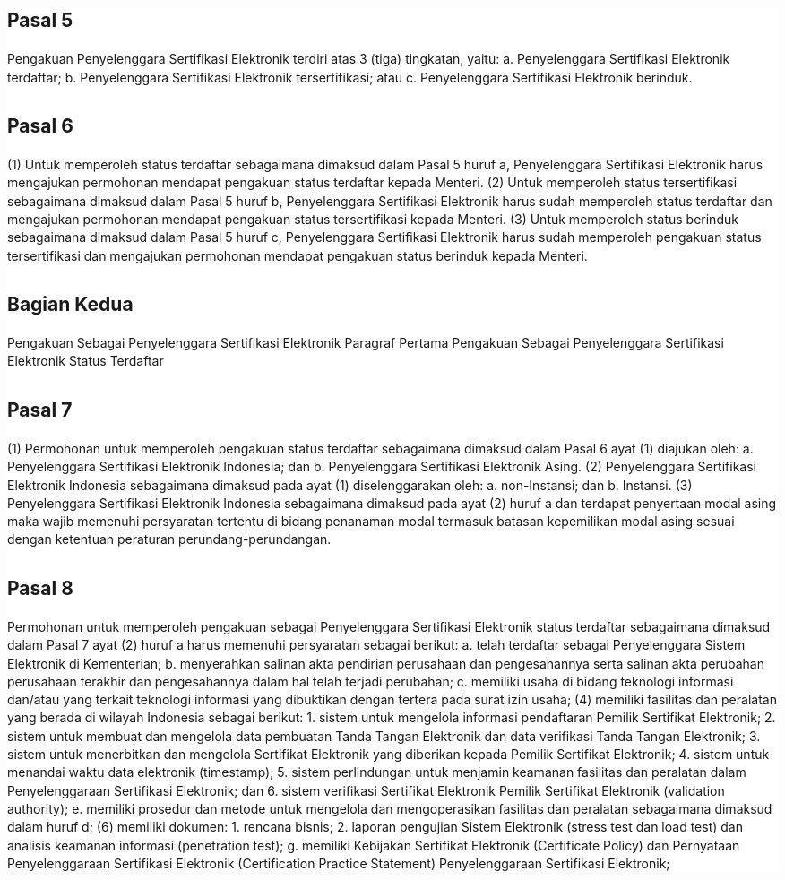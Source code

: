 ## Pasal 5
Pengakuan Penyelenggara Sertifikasi Elektronik terdiri atas 3 (tiga) tingkatan, yaitu:
a. Penyelenggara Sertifikasi Elektronik terdaftar;
b. Penyelenggara Sertifikasi Elektronik tersertifikasi; atau
c. Penyelenggara Sertifikasi Elektronik berinduk.

## Pasal 6
(1) Untuk memperoleh status terdaftar sebagaimana dimaksud dalam Pasal 5 huruf a, Penyelenggara Sertifikasi Elektronik harus mengajukan permohonan mendapat pengakuan status terdaftar kepada Menteri.
(2) Untuk memperoleh status tersertifikasi sebagaimana dimaksud dalam Pasal 5 huruf b, Penyelenggara Sertifikasi Elektronik harus sudah memperoleh status terdaftar dan mengajukan permohonan mendapat pengakuan status tersertifikasi kepada Menteri.
(3) Untuk memperoleh status berinduk sebagaimana dimaksud dalam Pasal 5 huruf c, Penyelenggara Sertifikasi Elektronik harus sudah memperoleh pengakuan status tersertifikasi dan mengajukan permohonan mendapat pengakuan status berinduk kepada Menteri.

## Bagian Kedua
Pengakuan Sebagai Penyelenggara Sertifikasi Elektronik
Paragraf Pertama Pengakuan Sebagai Penyelenggara Sertifikasi Elektronik Status Terdaftar

## Pasal 7
(1) Permohonan untuk memperoleh pengakuan status terdaftar sebagaimana dimaksud dalam Pasal 6 ayat (1) diajukan oleh:
	a. Penyelenggara Sertifikasi Elektronik Indonesia; dan
	b. Penyelenggara Sertifikasi Elektronik Asing.
(2) Penyelenggara Sertifikasi Elektronik Indonesia sebagaimana dimaksud pada ayat (1) diselenggarakan oleh:
	a. non-Instansi; dan
	b. Instansi.
(3) Penyelenggara Sertifikasi Elektronik Indonesia sebagaimana dimaksud pada ayat (2) huruf a dan terdapat penyertaan modal asing maka wajib memenuhi persyaratan tertentu di bidang penanaman modal termasuk batasan kepemilikan modal asing sesuai dengan ketentuan peraturan perundang-perundangan.

## Pasal 8
Permohonan untuk memperoleh pengakuan sebagai Penyelenggara Sertifikasi Elektronik status terdaftar sebagaimana dimaksud dalam Pasal 7 ayat (2) huruf a harus memenuhi persyaratan sebagai berikut:
a. telah terdaftar sebagai Penyelenggara Sistem Elektronik di Kementerian;
b. menyerahkan salinan akta pendirian perusahaan dan pengesahannya serta salinan akta perubahan perusahaan terakhir dan pengesahannya dalam hal telah terjadi perubahan;
c. memiliki usaha di bidang teknologi informasi dan/atau yang terkait teknologi informasi yang dibuktikan dengan tertera pada surat izin usaha;
(4) memiliki fasilitas dan peralatan yang berada di wilayah Indonesia sebagai berikut:
	1. sistem untuk mengelola informasi pendaftaran Pemilik Sertifikat Elektronik;
	2. sistem untuk membuat dan mengelola data pembuatan Tanda Tangan Elektronik dan data verifikasi Tanda Tangan Elektronik;
	3. sistem untuk menerbitkan dan mengelola Sertifikat Elektronik yang diberikan kepada Pemilik Sertifikat Elektronik;
	4. sistem untuk menandai waktu data elektronik (timestamp);
	5. sistem perlindungan untuk menjamin keamanan fasilitas dan peralatan dalam Penyelenggaraan Sertifikasi Elektronik; dan
	6. sistem verifikasi Sertifikat Elektronik Pemilik Sertifikat Elektronik (validation authority);
e. memiliki prosedur dan metode untuk mengelola dan mengoperasikan fasilitas dan peralatan sebagaimana dimaksud dalam huruf d;
(6) memiliki dokumen:
	1. rencana bisnis;
	2. laporan pengujian Sistem Elektronik (stress test dan load test) dan analisis keamanan informasi (penetration test);
g. memiliki Kebijakan Sertifikat Elektronik (Certificate Policy) dan Pernyataan Penyelenggaraan Sertifikasi Elektronik (Certification Practice Statement) Penyelenggaraan Sertifikasi Elektronik;